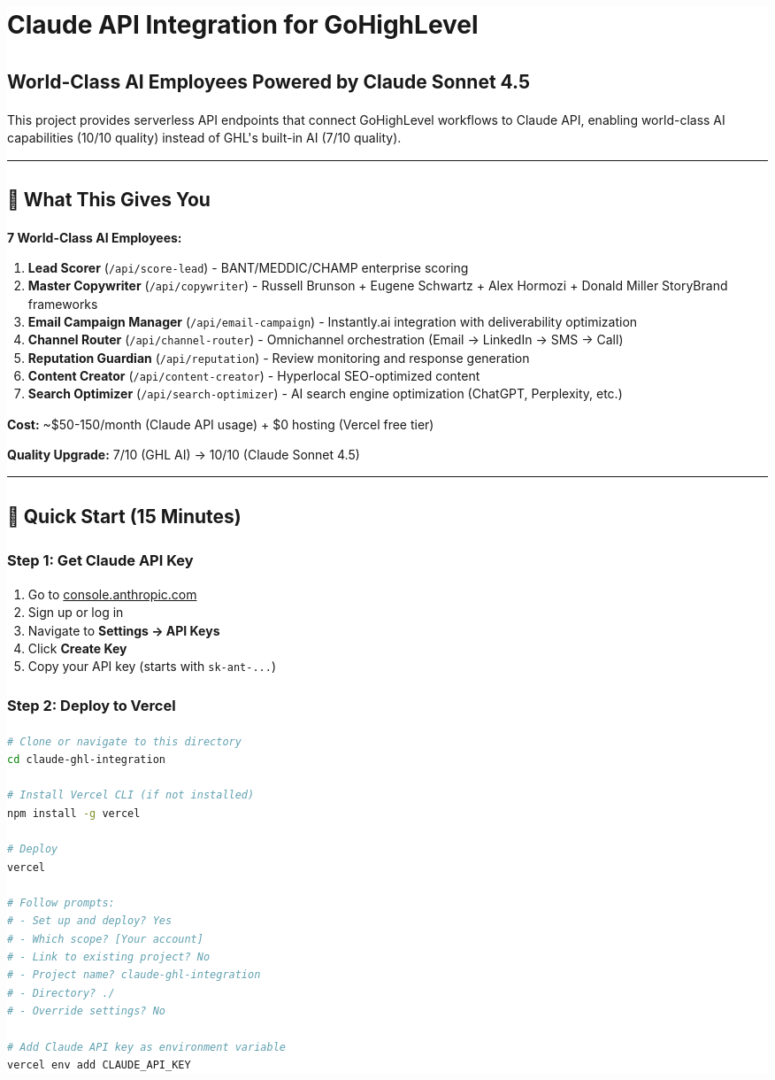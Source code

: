 # Claude API Integration for GoHighLevel
## World-Class AI Employees Powered by Claude Sonnet 4.5

This project provides serverless API endpoints that connect GoHighLevel workflows to Claude API, enabling world-class AI capabilities (10/10 quality) instead of GHL's built-in AI (7/10 quality).

---

## 🎯 What This Gives You

**7 World-Class AI Employees:**

1. **Lead Scorer** (`/api/score-lead`) - BANT/MEDDIC/CHAMP enterprise scoring
2. **Master Copywriter** (`/api/copywriter`) - Russell Brunson + Eugene Schwartz + Alex Hormozi + Donald Miller StoryBrand frameworks
3. **Email Campaign Manager** (`/api/email-campaign`) - Instantly.ai integration with deliverability optimization
4. **Channel Router** (`/api/channel-router`) - Omnichannel orchestration (Email → LinkedIn → SMS → Call)
5. **Reputation Guardian** (`/api/reputation`) - Review monitoring and response generation
6. **Content Creator** (`/api/content-creator`) - Hyperlocal SEO-optimized content
7. **Search Optimizer** (`/api/search-optimizer`) - AI search engine optimization (ChatGPT, Perplexity, etc.)

**Cost:** ~$50-150/month (Claude API usage) + $0 hosting (Vercel free tier)

**Quality Upgrade:** 7/10 (GHL AI) → 10/10 (Claude Sonnet 4.5)

---

## 🚀 Quick Start (15 Minutes)

### Step 1: Get Claude API Key

1. Go to [console.anthropic.com](https://console.anthropic.com)
2. Sign up or log in
3. Navigate to **Settings → API Keys**
4. Click **Create Key**
5. Copy your API key (starts with `sk-ant-...`)

### Step 2: Deploy to Vercel

```bash
# Clone or navigate to this directory
cd claude-ghl-integration

# Install Vercel CLI (if not installed)
npm install -g vercel

# Deploy
vercel

# Follow prompts:
# - Set up and deploy? Yes
# - Which scope? [Your account]
# - Link to existing project? No
# - Project name? claude-ghl-integration
# - Directory? ./
# - Override settings? No

# Add Claude API key as environment variable
vercel env add CLAUDE_API_KEY

```